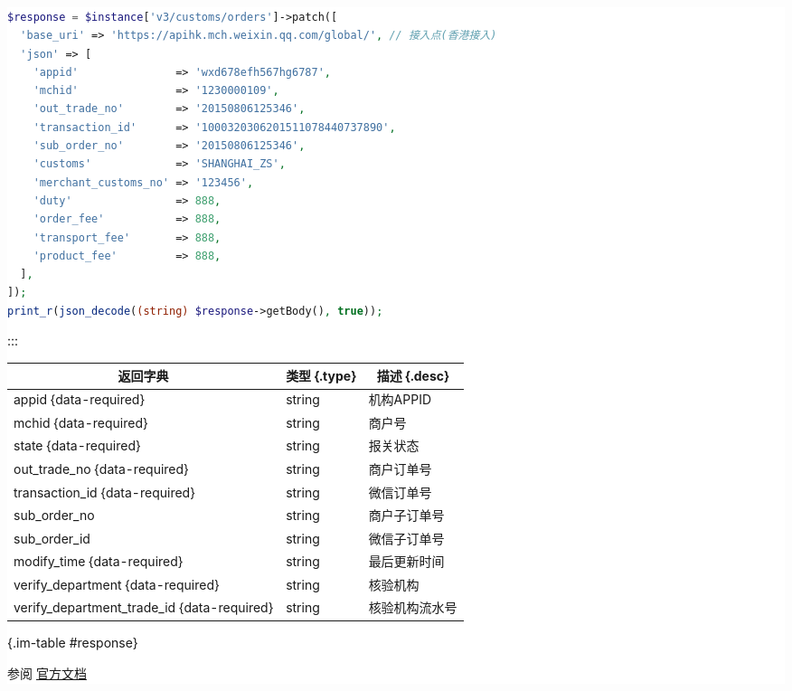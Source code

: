```php [同步属性式]
$response = $instance['v3/customs/orders']->patch([
  'base_uri' => 'https://apihk.mch.weixin.qq.com/global/', // 接入点(香港接入)
  'json' => [
    'appid'               => 'wxd678efh567hg6787',
    'mchid'               => '1230000109',
    'out_trade_no'        => '20150806125346',
    'transaction_id'      => '1000320306201511078440737890',
    'sub_order_no'        => '20150806125346',
    'customs'             => 'SHANGHAI_ZS',
    'merchant_customs_no' => '123456',
    'duty'                => 888,
    'order_fee'           => 888,
    'transport_fee'       => 888,
    'product_fee'         => 888,
  ],
]);
print_r(json_decode((string) $response->getBody(), true));
```

:::

| 返回字典 | 类型 {.type} | 描述 {.desc}
| --- | --- | ---
| appid {data-required} | string | 机构APPID
| mchid {data-required} | string | 商户号
| state {data-required} | string | 报关状态
| out_trade_no {data-required} | string | 商户订单号
| transaction_id {data-required} | string | 微信订单号
| sub_order_no | string | 商户子订单号
| sub_order_id | string | 微信子订单号
| modify_time {data-required} | string | 最后更新时间
| verify_department {data-required} | string | 核验机构
| verify_department_trade_id {data-required} | string | 核验机构流水号

{.im-table #response}

参阅 [官方文档](https://pay.weixin.qq.com/wiki/doc/api/wxpay/ch/declarecustom_ch/chapter3_5.shtml)
